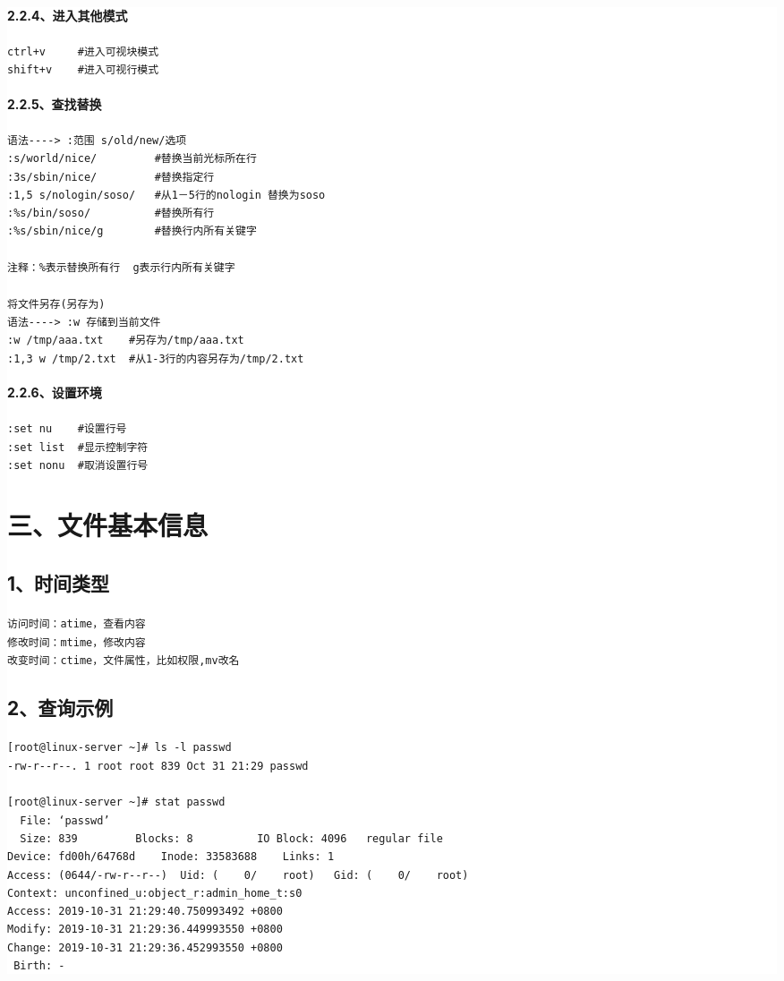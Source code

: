 #### 2.2.4、进入其他模式

```shell
ctrl+v     #进入可视块模式
shift+v    #进入可视行模式
```

#### 2.2.5、查找替换

```shell
语法----> :范围 s/old/new/选项 
:s/world/nice/         #替换当前光标所在行
:3s/sbin/nice/         #替换指定行
:1,5 s/nologin/soso/   #从1－5行的nologin 替换为soso
:%s/bin/soso/          #替换所有行
:%s/sbin/nice/g        #替换行内所有关键字

注释：%表示替换所有行  g表示行内所有关键字

将文件另存(另存为)
语法----> :w 存储到当前文件
:w /tmp/aaa.txt    #另存为/tmp/aaa.txt 
:1,3 w /tmp/2.txt  #从1-3行的内容另存为/tmp/2.txt
```

#### 2.2.6、设置环境 

```shell
:set nu    #设置行号 
:set list  #显示控制字符
:set nonu  #取消设置行号 
```

# 三、文件基本信息 

## 1、时间类型

```shell
访问时间：atime，查看内容 
修改时间：mtime，修改内容
改变时间：ctime，文件属性，比如权限,mv改名
```

## 2、查询示例

```shell
[root@linux-server ~]# ls -l passwd 
-rw-r--r--. 1 root root 839 Oct 31 21:29 passwd

[root@linux-server ~]# stat passwd 
  File: ‘passwd’
  Size: 839       	Blocks: 8          IO Block: 4096   regular file
Device: fd00h/64768d	Inode: 33583688    Links: 1
Access: (0644/-rw-r--r--)  Uid: (    0/    root)   Gid: (    0/    root)
Context: unconfined_u:object_r:admin_home_t:s0
Access: 2019-10-31 21:29:40.750993492 +0800
Modify: 2019-10-31 21:29:36.449993550 +0800
Change: 2019-10-31 21:29:36.452993550 +0800
 Birth: -
```
